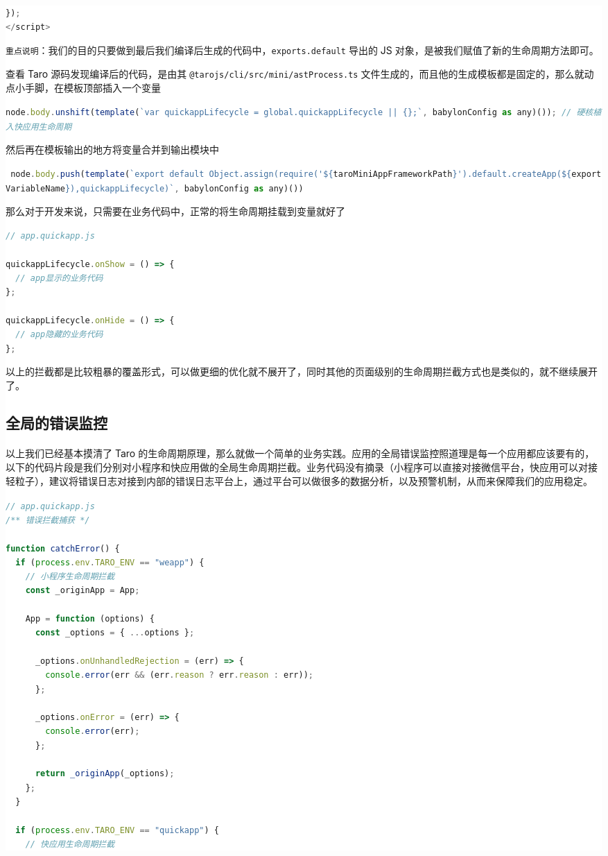 ```javascript
});
</script>
```

`重点说明`：我们的目的只要做到最后我们编译后生成的代码中，`exports.default` 导出的 JS 对象，是被我们赋值了新的生命周期方法即可。

查看 Taro 源码发现编译后的代码，是由其 `@tarojs/cli/src/mini/astProcess.ts` 文件生成的，而且他的生成模板都是固定的，那么就动点小手脚，在模板顶部插入一个变量

```javascript
node.body.unshift(template(`var quickappLifecycle = global.quickappLifecycle || {};`, babylonConfig as any)()); // 硬核植入快应用生命周期
```

然后再在模板输出的地方将变量合并到输出模块中

```javascript
 node.body.push(template(`export default Object.assign(require('${taroMiniAppFrameworkPath}').default.createApp(${exportVariableName}),quickappLifecycle)`, babylonConfig as any)())
```

那么对于开发来说，只需要在业务代码中，正常的将生命周期挂载到变量就好了

```javascript
// app.quickapp.js

quickappLifecycle.onShow = () => {
  // app显示的业务代码
};

quickappLifecycle.onHide = () => {
  // app隐藏的业务代码
};
```

以上的拦截都是比较粗暴的覆盖形式，可以做更细的优化就不展开了，同时其他的页面级别的生命周期拦截方式也是类似的，就不继续展开了。

## 全局的错误监控

以上我们已经基本摸清了 Taro 的生命周期原理，那么就做一个简单的业务实践。应用的全局错误监控照道理是每一个应用都应该要有的，以下的代码片段是我们分别对小程序和快应用做的全局生命周期拦截。业务代码没有摘录（小程序可以直接对接微信平台，快应用可以对接轻粒子），建议将错误日志对接到内部的错误日志平台上，通过平台可以做很多的数据分析，以及预警机制，从而来保障我们的应用稳定。

```javascript
// app.quickapp.js
/** 错误拦截捕获 */

function catchError() {
  if (process.env.TARO_ENV == "weapp") {
    // 小程序生命周期拦截
    const _originApp = App;

    App = function (options) {
      const _options = { ...options };

      _options.onUnhandledRejection = (err) => {
        console.error(err && (err.reason ? err.reason : err));
      };

      _options.onError = (err) => {
        console.error(err);
      };

      return _originApp(_options);
    };
  }

  if (process.env.TARO_ENV == "quickapp") {
    // 快应用生命周期拦截
```